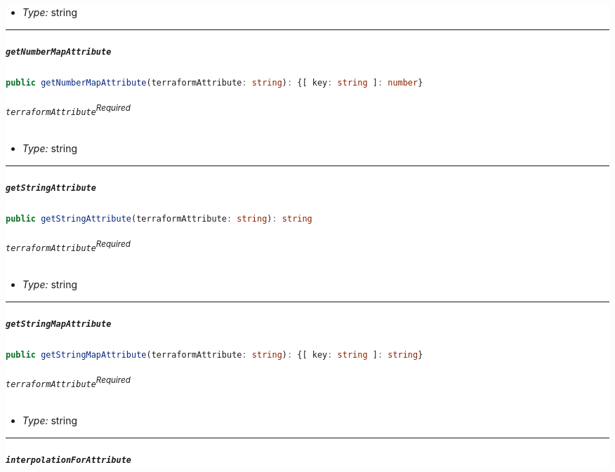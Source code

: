 - *Type:* string

---

##### `getNumberMapAttribute` <a name="getNumberMapAttribute" id="@cdktf/provider-azurerm.policySetDefinition.PolicySetDefinition.getNumberMapAttribute"></a>

```typescript
public getNumberMapAttribute(terraformAttribute: string): {[ key: string ]: number}
```

###### `terraformAttribute`<sup>Required</sup> <a name="terraformAttribute" id="@cdktf/provider-azurerm.policySetDefinition.PolicySetDefinition.getNumberMapAttribute.parameter.terraformAttribute"></a>

- *Type:* string

---

##### `getStringAttribute` <a name="getStringAttribute" id="@cdktf/provider-azurerm.policySetDefinition.PolicySetDefinition.getStringAttribute"></a>

```typescript
public getStringAttribute(terraformAttribute: string): string
```

###### `terraformAttribute`<sup>Required</sup> <a name="terraformAttribute" id="@cdktf/provider-azurerm.policySetDefinition.PolicySetDefinition.getStringAttribute.parameter.terraformAttribute"></a>

- *Type:* string

---

##### `getStringMapAttribute` <a name="getStringMapAttribute" id="@cdktf/provider-azurerm.policySetDefinition.PolicySetDefinition.getStringMapAttribute"></a>

```typescript
public getStringMapAttribute(terraformAttribute: string): {[ key: string ]: string}
```

###### `terraformAttribute`<sup>Required</sup> <a name="terraformAttribute" id="@cdktf/provider-azurerm.policySetDefinition.PolicySetDefinition.getStringMapAttribute.parameter.terraformAttribute"></a>

- *Type:* string

---

##### `interpolationForAttribute` <a name="interpolationForAttribute" id="@cdktf/provider-azurerm.policySetDefinition.PolicySetDefinition.interpolationForAttribute"></a>
